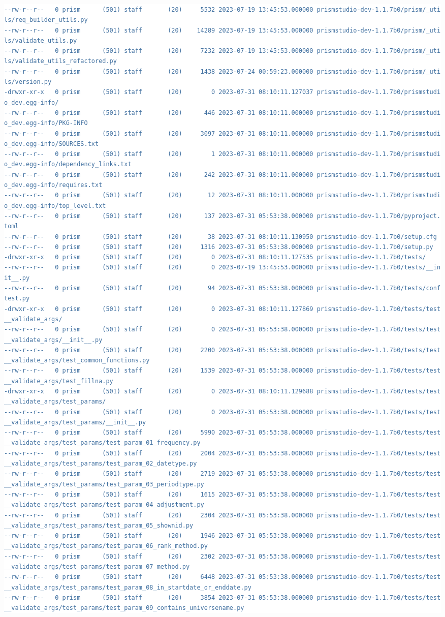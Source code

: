 ```diff
--rw-r--r--   0 prism      (501) staff       (20)     5532 2023-07-19 13:45:53.000000 prismstudio-dev-1.1.7b0/prism/_utils/req_builder_utils.py
--rw-r--r--   0 prism      (501) staff       (20)    14289 2023-07-19 13:45:53.000000 prismstudio-dev-1.1.7b0/prism/_utils/validate_utils.py
--rw-r--r--   0 prism      (501) staff       (20)     7232 2023-07-19 13:45:53.000000 prismstudio-dev-1.1.7b0/prism/_utils/validate_utils_refactored.py
--rw-r--r--   0 prism      (501) staff       (20)     1438 2023-07-24 00:59:23.000000 prismstudio-dev-1.1.7b0/prism/_utils/version.py
-drwxr-xr-x   0 prism      (501) staff       (20)        0 2023-07-31 08:10:11.127037 prismstudio-dev-1.1.7b0/prismstudio_dev.egg-info/
--rw-r--r--   0 prism      (501) staff       (20)      446 2023-07-31 08:10:11.000000 prismstudio-dev-1.1.7b0/prismstudio_dev.egg-info/PKG-INFO
--rw-r--r--   0 prism      (501) staff       (20)     3097 2023-07-31 08:10:11.000000 prismstudio-dev-1.1.7b0/prismstudio_dev.egg-info/SOURCES.txt
--rw-r--r--   0 prism      (501) staff       (20)        1 2023-07-31 08:10:11.000000 prismstudio-dev-1.1.7b0/prismstudio_dev.egg-info/dependency_links.txt
--rw-r--r--   0 prism      (501) staff       (20)      242 2023-07-31 08:10:11.000000 prismstudio-dev-1.1.7b0/prismstudio_dev.egg-info/requires.txt
--rw-r--r--   0 prism      (501) staff       (20)       12 2023-07-31 08:10:11.000000 prismstudio-dev-1.1.7b0/prismstudio_dev.egg-info/top_level.txt
--rw-r--r--   0 prism      (501) staff       (20)      137 2023-07-31 05:53:38.000000 prismstudio-dev-1.1.7b0/pyproject.toml
--rw-r--r--   0 prism      (501) staff       (20)       38 2023-07-31 08:10:11.130950 prismstudio-dev-1.1.7b0/setup.cfg
--rw-r--r--   0 prism      (501) staff       (20)     1316 2023-07-31 05:53:38.000000 prismstudio-dev-1.1.7b0/setup.py
-drwxr-xr-x   0 prism      (501) staff       (20)        0 2023-07-31 08:10:11.127535 prismstudio-dev-1.1.7b0/tests/
--rw-r--r--   0 prism      (501) staff       (20)        0 2023-07-19 13:45:53.000000 prismstudio-dev-1.1.7b0/tests/__init__.py
--rw-r--r--   0 prism      (501) staff       (20)       94 2023-07-31 05:53:38.000000 prismstudio-dev-1.1.7b0/tests/conftest.py
-drwxr-xr-x   0 prism      (501) staff       (20)        0 2023-07-31 08:10:11.127869 prismstudio-dev-1.1.7b0/tests/test__validate_args/
--rw-r--r--   0 prism      (501) staff       (20)        0 2023-07-31 05:53:38.000000 prismstudio-dev-1.1.7b0/tests/test__validate_args/__init__.py
--rw-r--r--   0 prism      (501) staff       (20)     2200 2023-07-31 05:53:38.000000 prismstudio-dev-1.1.7b0/tests/test__validate_args/test_common_functions.py
--rw-r--r--   0 prism      (501) staff       (20)     1539 2023-07-31 05:53:38.000000 prismstudio-dev-1.1.7b0/tests/test__validate_args/test_fillna.py
-drwxr-xr-x   0 prism      (501) staff       (20)        0 2023-07-31 08:10:11.129688 prismstudio-dev-1.1.7b0/tests/test__validate_args/test_params/
--rw-r--r--   0 prism      (501) staff       (20)        0 2023-07-31 05:53:38.000000 prismstudio-dev-1.1.7b0/tests/test__validate_args/test_params/__init__.py
--rw-r--r--   0 prism      (501) staff       (20)     5990 2023-07-31 05:53:38.000000 prismstudio-dev-1.1.7b0/tests/test__validate_args/test_params/test_param_01_frequency.py
--rw-r--r--   0 prism      (501) staff       (20)     2004 2023-07-31 05:53:38.000000 prismstudio-dev-1.1.7b0/tests/test__validate_args/test_params/test_param_02_datetype.py
--rw-r--r--   0 prism      (501) staff       (20)     2719 2023-07-31 05:53:38.000000 prismstudio-dev-1.1.7b0/tests/test__validate_args/test_params/test_param_03_periodtype.py
--rw-r--r--   0 prism      (501) staff       (20)     1615 2023-07-31 05:53:38.000000 prismstudio-dev-1.1.7b0/tests/test__validate_args/test_params/test_param_04_adjustment.py
--rw-r--r--   0 prism      (501) staff       (20)     2304 2023-07-31 05:53:38.000000 prismstudio-dev-1.1.7b0/tests/test__validate_args/test_params/test_param_05_shownid.py
--rw-r--r--   0 prism      (501) staff       (20)     1946 2023-07-31 05:53:38.000000 prismstudio-dev-1.1.7b0/tests/test__validate_args/test_params/test_param_06_rank_method.py
--rw-r--r--   0 prism      (501) staff       (20)     2302 2023-07-31 05:53:38.000000 prismstudio-dev-1.1.7b0/tests/test__validate_args/test_params/test_param_07_method.py
--rw-r--r--   0 prism      (501) staff       (20)     6448 2023-07-31 05:53:38.000000 prismstudio-dev-1.1.7b0/tests/test__validate_args/test_params/test_param_08_in_startdate_or_enddate.py
--rw-r--r--   0 prism      (501) staff       (20)     3854 2023-07-31 05:53:38.000000 prismstudio-dev-1.1.7b0/tests/test__validate_args/test_params/test_param_09_contains_universename.py
```
